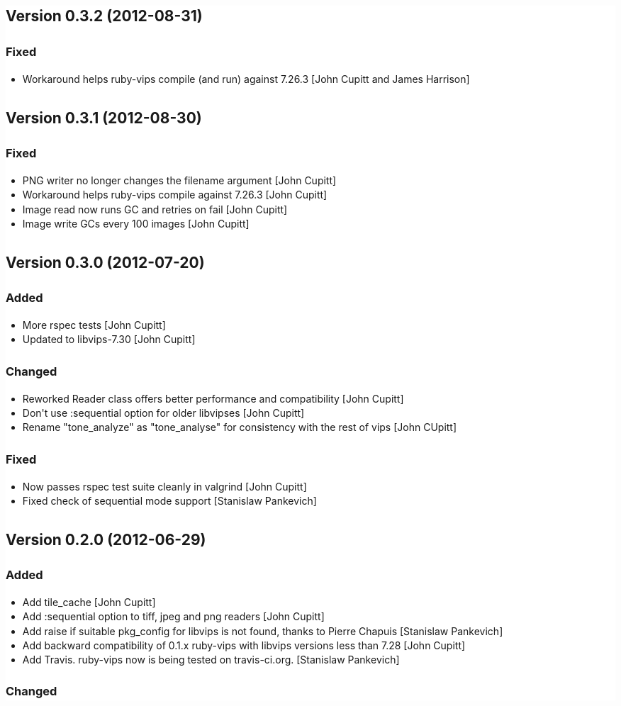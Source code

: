 ## Version 0.3.2 (2012-08-31)

### Fixed

* Workaround helps ruby-vips compile (and run) against 7.26.3 [John Cupitt and 
James Harrison]

## Version 0.3.1 (2012-08-30)

### Fixed

* PNG writer no longer changes the filename argument [John Cupitt]
* Workaround helps ruby-vips compile against 7.26.3 [John Cupitt]
* Image read now runs GC and retries on fail [John Cupitt]
* Image write GCs every 100 images [John Cupitt]

## Version 0.3.0 (2012-07-20)

### Added

* More rspec tests [John Cupitt]
* Updated to libvips-7.30 [John Cupitt]

### Changed

* Reworked Reader class offers better performance and compatibility [John
  Cupitt]
* Don't use :sequential option for older libvipses [John Cupitt]
* Rename "tone_analyze" as "tone_analyse" for consistency with the rest of
  vips [John  CUpitt]

### Fixed

* Now passes rspec test suite cleanly in valgrind [John Cupitt]
* Fixed check of sequential mode support [Stanislaw Pankevich]

## Version 0.2.0 (2012-06-29)

### Added

* Add tile_cache [John Cupitt]
* Add :sequential option to tiff, jpeg and png readers [John Cupitt]
* Add raise if suitable pkg_config for libvips is not found, thanks to Pierre
  Chapuis [Stanislaw Pankevich]
* Add backward compatibility of 0.1.x ruby-vips with libvips versions less than 7.28 [John Cupitt]
* Add Travis. ruby-vips now is being tested on travis-ci.org. [Stanislaw Pankevich]

### Changed
